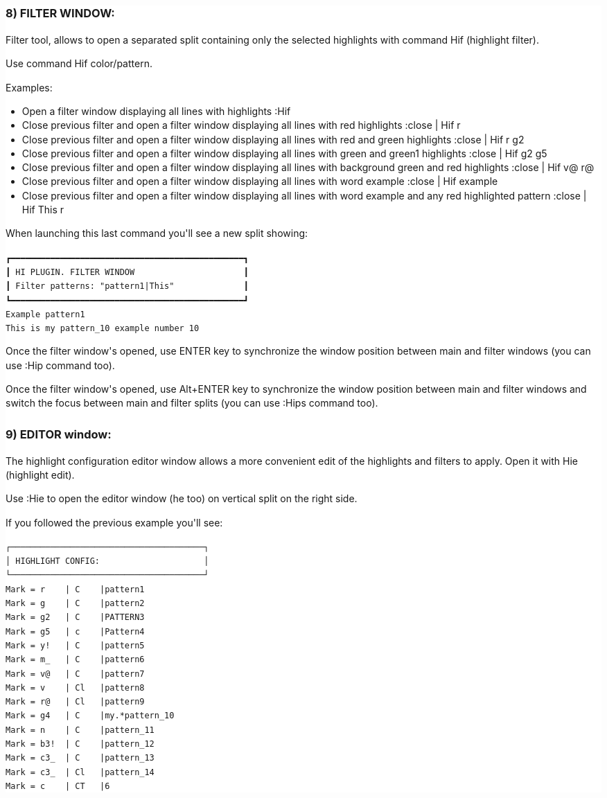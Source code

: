 
### 8) FILTER WINDOW:

Filter tool, allows to open a separated split containing only the selected highlights with command Hif (highlight filter).

Use command Hif color/pattern.

Examples:
- Open a filter window displaying all lines with highlights :Hif
- Close previous filter and open a filter window displaying all lines with red highlights :close | Hif r
- Close previous filter and open a filter window displaying all lines with red  and green highlights :close | Hif r g2
- Close previous filter and open a filter window displaying all lines with green  and green1 highlights :close | Hif g2 g5
- Close previous filter and open a filter window displaying all lines with background green and red highlights :close | Hif v@ r@
- Close previous filter and open a filter window displaying all lines with word example :close | Hif example
- Close previous filter and open a filter window displaying all lines with word example and any red highlighted pattern :close | Hif This r

When launching this last command you'll see a new split showing:
```
┏━━━━━━━━━━━━━━━━━━━━━━━━━━━━━━━━━━━━━━━━━━━━━━━┓
┃ HI PLUGIN. FILTER WINDOW                      ┃
┃ Filter patterns: "pattern1|This"              ┃
┗━━━━━━━━━━━━━━━━━━━━━━━━━━━━━━━━━━━━━━━━━━━━━━━┛ 
Example pattern1
This is my pattern_10 example number 10
```

Once the filter window's opened, use ENTER key to synchronize the window position between main and filter windows (you can use :Hip command too).

Once the filter window's opened, use Alt+ENTER key to synchronize the window position between main and filter windows and switch the focus between main and filter splits (you can use :Hips command too).


### 9) EDITOR window:

The highlight configuration editor window allows a more convenient edit of the highlights and filters to apply. Open it with Hie (highlight edit).

Use :Hie to open the editor window (<leader>he too) on vertical split on the right side.

If you followed the previous example you'll see:

```  
┌───────────────────────────────────────┐
│ HIGHLIGHT CONFIG:                     │
└───────────────────────────────────────┘
Mark = r    | C    |pattern1
Mark = g    | C    |pattern2
Mark = g2   | C    |PATTERN3
Mark = g5   | c    |Pattern4
Mark = y!   | C    |pattern5
Mark = m_   | C    |pattern6
Mark = v@   | C    |pattern7
Mark = v    | Cl   |pattern8
Mark = r@   | Cl   |pattern9
Mark = g4   | C    |my.*pattern_10
Mark = n    | C    |pattern_11
Mark = b3!  | C    |pattern_12
Mark = c3_  | C    |pattern_13
Mark = c3_  | Cl   |pattern_14
Mark = c    | CT   |6
```